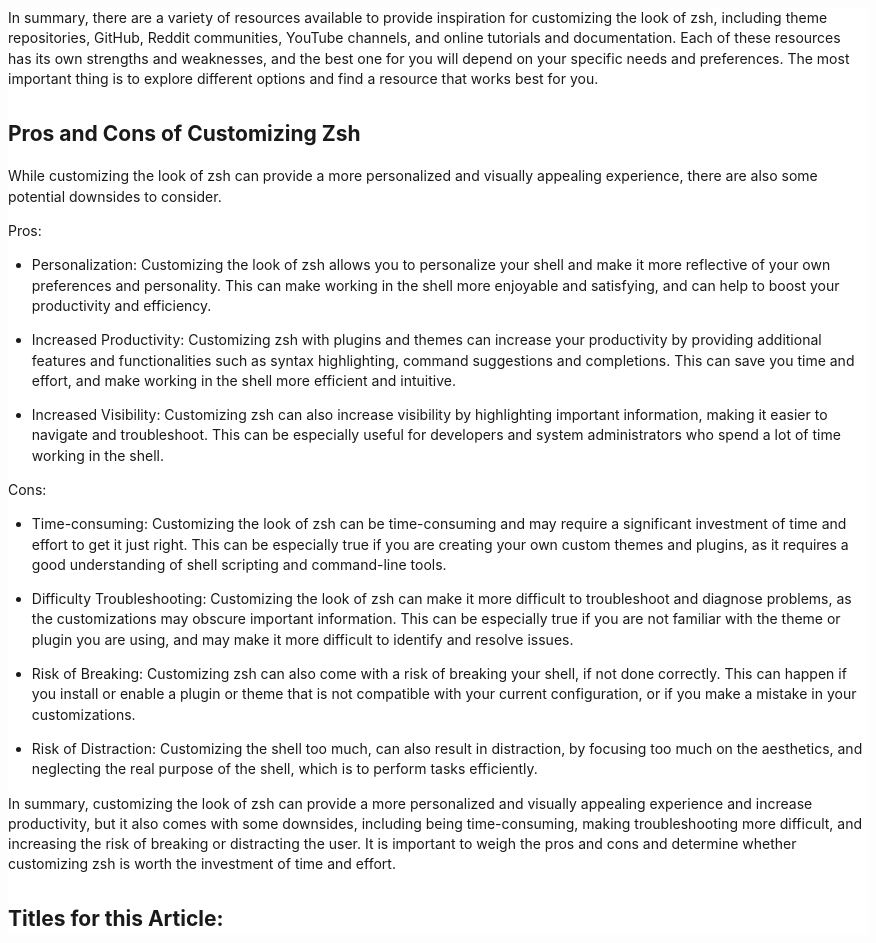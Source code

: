 In summary, there are a variety of resources available to provide inspiration for customizing the look of zsh, including theme repositories, GitHub, Reddit communities, YouTube channels, and online tutorials and documentation. Each of these resources has its own strengths and weaknesses, and the best one for you will depend on your specific needs and preferences. The most important thing is to explore different options and find a resource that works best for you.

## Pros and Cons of Customizing Zsh

While customizing the look of zsh can provide a more personalized and visually appealing experience, there are also some potential downsides to consider.

Pros:

-   Personalization: Customizing the look of zsh allows you to personalize your shell and make it more reflective of your own preferences and personality. This can make working in the shell more enjoyable and satisfying, and can help to boost your productivity and efficiency.
    
-   Increased Productivity: Customizing zsh with plugins and themes can increase your productivity by providing additional features and functionalities such as syntax highlighting, command suggestions and completions. This can save you time and effort, and make working in the shell more efficient and intuitive.
    
-   Increased Visibility: Customizing zsh can also increase visibility by highlighting important information, making it easier to navigate and troubleshoot. This can be especially useful for developers and system administrators who spend a lot of time working in the shell.
    

Cons:

-   Time-consuming: Customizing the look of zsh can be time-consuming and may require a significant investment of time and effort to get it just right. This can be especially true if you are creating your own custom themes and plugins, as it requires a good understanding of shell scripting and command-line tools.
    
-   Difficulty Troubleshooting: Customizing the look of zsh can make it more difficult to troubleshoot and diagnose problems, as the customizations may obscure important information. This can be especially true if you are not familiar with the theme or plugin you are using, and may make it more difficult to identify and resolve issues.
    
-   Risk of Breaking: Customizing zsh can also come with a risk of breaking your shell, if not done correctly. This can happen if you install or enable a plugin or theme that is not compatible with your current configuration, or if you make a mistake in your customizations.
    
-   Risk of Distraction: Customizing the shell too much, can also result in distraction, by focusing too much on the aesthetics, and neglecting the real purpose of the shell, which is to perform tasks efficiently.
    

In summary, customizing the look of zsh can provide a more personalized and visually appealing experience and increase productivity, but it also comes with some downsides, including being time-consuming, making troubleshooting more difficult, and increasing the risk of breaking or distracting the user. It is important to weigh the pros and cons and determine whether customizing zsh is worth the investment of time and effort.

## Titles for this Article:
